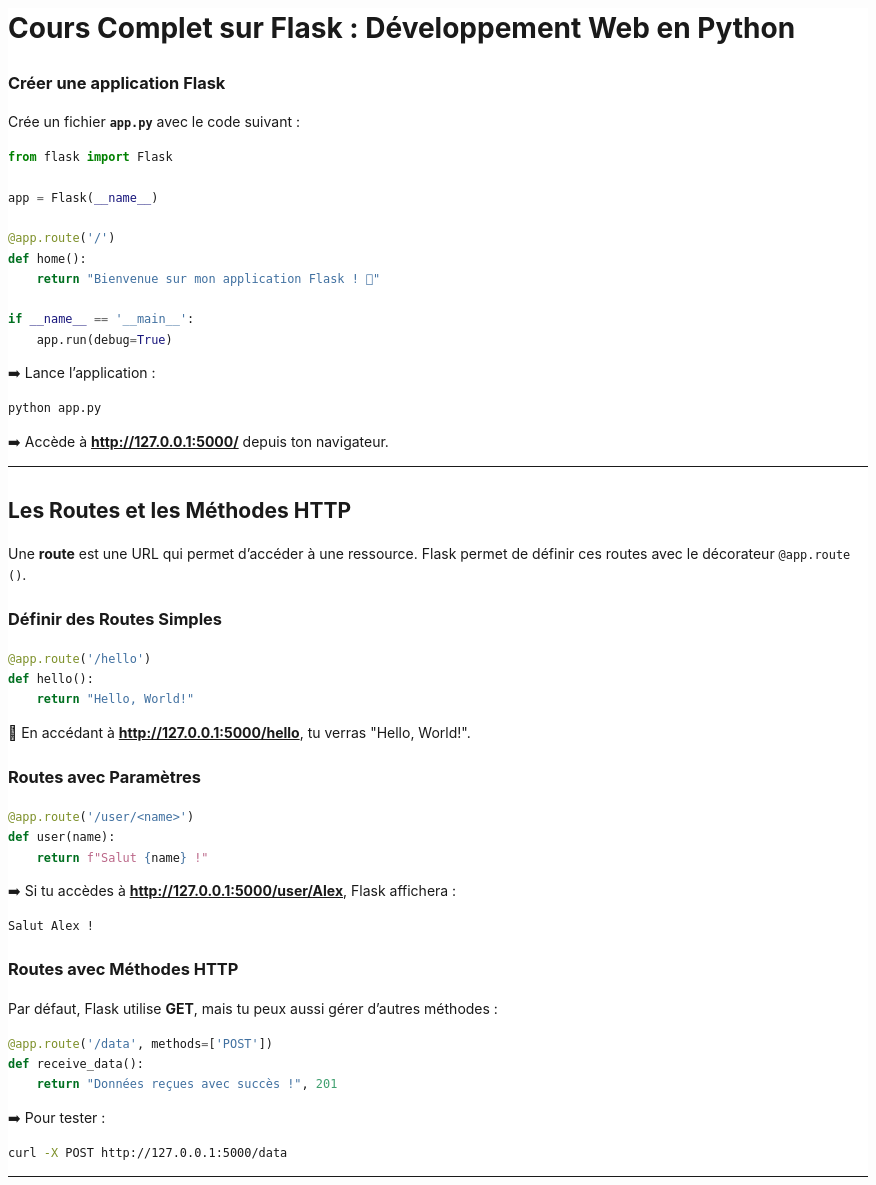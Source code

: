 # Cours Complet sur Flask : Développement Web en Python

###  Créer une application Flask
Crée un fichier **`app.py`** avec le code suivant :
```python
from flask import Flask

app = Flask(__name__)

@app.route('/')
def home():
    return "Bienvenue sur mon application Flask ! 🚀"

if __name__ == '__main__':
    app.run(debug=True)
```
➡️ Lance l’application :
```bash
python app.py
```
➡️ Accède à **http://127.0.0.1:5000/** depuis ton navigateur.

---

##  Les Routes et les Méthodes HTTP
Une **route** est une URL qui permet d’accéder à une ressource. Flask permet de définir ces routes avec le décorateur `@app.route()`.

### Définir des Routes Simples
```python
@app.route('/hello')
def hello():
    return "Hello, World!"
```
🔹 En accédant à **http://127.0.0.1:5000/hello**, tu verras "Hello, World!".

### Routes avec Paramètres
```python
@app.route('/user/<name>')
def user(name):
    return f"Salut {name} !"
```
➡️ Si tu accèdes à **http://127.0.0.1:5000/user/Alex**, Flask affichera :
```
Salut Alex !
```

### Routes avec Méthodes HTTP
Par défaut, Flask utilise **GET**, mais tu peux aussi gérer d’autres méthodes :
```python
@app.route('/data', methods=['POST'])
def receive_data():
    return "Données reçues avec succès !", 201
```
➡️ Pour tester :
```bash
curl -X POST http://127.0.0.1:5000/data
```

---